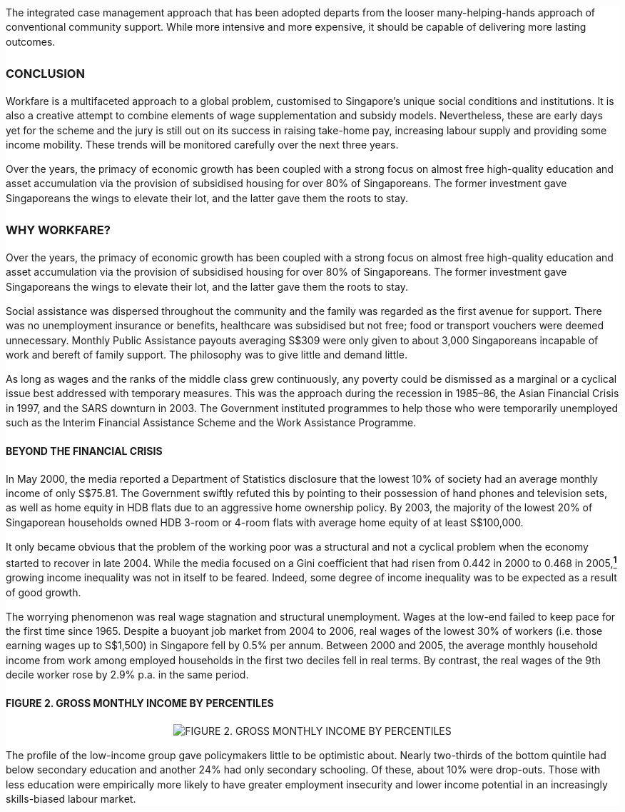 <p>The integrated case management approach that has been adopted departs from the looser many-helping-hands approach of conventional community support. While more intensive and more expensive, it should be capable of delivering more lasting outcomes.</p>

<h3>CONCLUSION</h3>

<p>Workfare is a multifaceted approach to a global problem, customised to Singapore’s unique social conditions and institutions. It is also a creative attempt to combine elements of wage supplementation and subsidy models. Nevertheless, these are early days yet for the scheme and the jury is still out on its success in raising take-home pay, increasing labour supply and providing some income mobility. These trends will be monitored carefully over the next three years.</p>

<a name="workfare"></a>




<p class="small-text text">Over the years, the primacy of economic growth has been coupled with a strong focus on almost free high-quality education and asset accumulation via the provision of subsidised housing for over 80% of Singaporeans. The former investment gave Singaporeans the wings to elevate their lot, and the latter gave them the roots to stay.</p>




<div class="container">


<h3 class="title">WHY WORKFARE?</h3>
<p>Over the years, the primacy of economic growth has been coupled with a strong focus on almost free high-quality education and asset accumulation via the provision of subsidised housing for over 80% of Singaporeans. The former investment gave Singaporeans the wings to elevate their lot, and the latter gave them the roots to stay.</p>
<p>Social assistance was dispersed throughout the community and the family was regarded as the first avenue for support. There was no unemployment insurance or benefits, healthcare was subsidised but not free; food or transport vouchers were deemed unnecessary. Monthly Public Assistance payouts averaging S$309 were only given to about 3,000 Singaporeans incapable of work and bereft of family support. The philosophy was to give little and demand little. </p>
<p>As long as wages and the ranks of the middle class grew continuously, any poverty could be dismissed as a marginal or a cyclical issue best addressed with temporary measures. This was the approach during the recession in 1985–86, the Asian Financial Crisis in 1997, and the SARS downturn in 2003. The Government instituted programmes to help those who were temporarily unemployed such as the Interim Financial Assistance Scheme and the Work Assistance Programme.</p>
<h4>BEYOND THE FINANCIAL CRISIS</h4>
<p>In May 2000, the media reported a Department of Statistics disclosure that the lowest 10% of society had an average monthly income of only S$75.81. The Government swiftly refuted this by pointing to their possession of hand phones and television sets, as well as home equity in HDB flats due to an aggressive home ownership policy. By 2003, the majority of the lowest 20% of Singaporean households owned HDB 3-room or 4-room flats with average home equity of at least S$100,000.</p>
<p>It only became obvious that the problem of the working poor was a structural and not a cyclical problem when the economy started to recover in late 2004. While the media focused on a Gini coefficient that had risen from 0.442 in 2000 to 0.468 in 2005,<a href="#notes"><sup><strong>1</strong></sup></a> growing income inequality was not in itself to be feared. Indeed, some degree of income inequality was to be expected as a result of good growth.</p>
<p>The worrying phenomenon was real wage stagnation and structural unemployment. Wages at the low-end failed to keep pace for the first time since 1965. Despite a buoyant job market from 2004 to 2006, real wages of the lowest 30% of workers (i.e. those earning wages up to S$1,500) in Singapore fell by 0.5% per annum. Between 2000 and 2005, the average monthly household income from work among employed households in the first two deciles fell in real terms. By contrast, the real wages of the 9th decile worker rose by 2.9% p.a. in the same period.</p>
<h4><strong>FIGURE 2. GROSS MONTHLY INCOME BY PERCENTILES </strong></h4>
<p style="text-align: center;"><img title="FIGURE 2. GROSS MONTHLY INCOME BY PERCENTILES" src="../../images/default-source/ethos-images/ethos-issue-3/socialsectab02.jpg?sfvrsn=6fb2ec6_0" data-displaymode="Original" alt="FIGURE 2. GROSS MONTHLY INCOME BY PERCENTILES"></p>
<p>The profile of the low-income group gave policymakers little to be optimistic about. Nearly two-thirds of the bottom quintile had below secondary education and another 24% had only secondary schooling. Of these, about 10% were drop-outs. Those with less education were empirically more likely to have greater employment insecurity and lower income potential in an increasingly skills-biased labour market. </p>